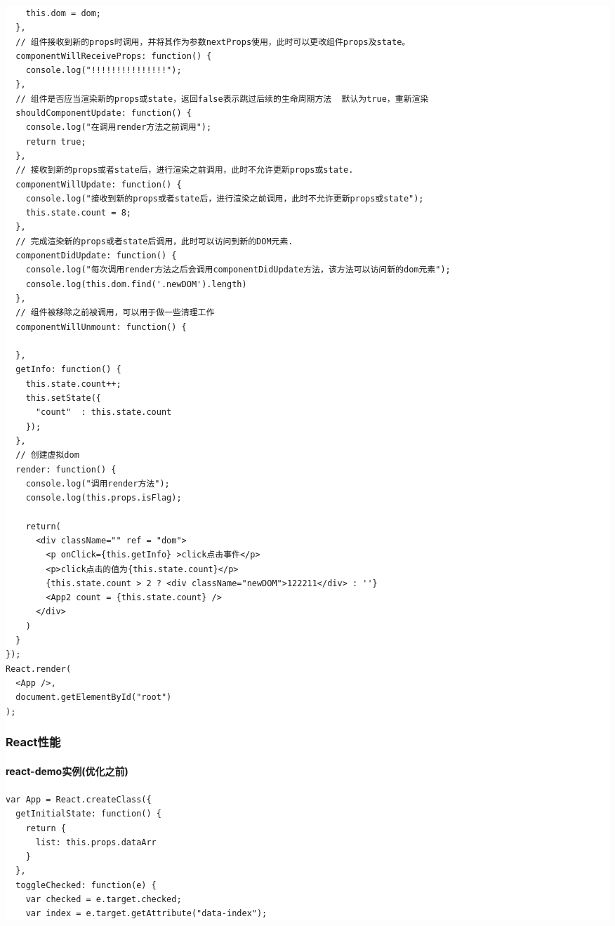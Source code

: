         this.dom = dom;
      },
      // 组件接收到新的props时调用，并将其作为参数nextProps使用，此时可以更改组件props及state。 
      componentWillReceiveProps: function() {
        console.log("!!!!!!!!!!!!!!!");
      },
      // 组件是否应当渲染新的props或state，返回false表示跳过后续的生命周期方法  默认为true，重新渲染
      shouldComponentUpdate: function() {
        console.log("在调用render方法之前调用");
        return true;
      },
      // 接收到新的props或者state后，进行渲染之前调用，此时不允许更新props或state.
      componentWillUpdate: function() {
        console.log("接收到新的props或者state后，进行渲染之前调用，此时不允许更新props或state");
        this.state.count = 8;
      },
      // 完成渲染新的props或者state后调用，此时可以访问到新的DOM元素. 
      componentDidUpdate: function() {
        console.log("每次调用render方法之后会调用componentDidUpdate方法，该方法可以访问新的dom元素");
        console.log(this.dom.find('.newDOM').length)
      },
      // 组件被移除之前被调用，可以用于做一些清理工作
      componentWillUnmount: function() {

      },
      getInfo: function() {
        this.state.count++;
        this.setState({
          "count"  : this.state.count
        });
      },
      // 创建虚拟dom 
      render: function() {
        console.log("调用render方法");
        console.log(this.props.isFlag);

        return(
          <div className="" ref = "dom">
            <p onClick={this.getInfo} >click点击事件</p>
            <p>click点击的值为{this.state.count}</p>
            {this.state.count > 2 ? <div className="newDOM">122211</div> : ''}
            <App2 count = {this.state.count} />
          </div>
        )
      }
    });
    React.render(
      <App />,
      document.getElementById("root")
    );
### React性能
#### react-demo实例(优化之前)
    var App = React.createClass({
      getInitialState: function() {
        return {
          list: this.props.dataArr  
        }
      },
      toggleChecked: function(e) {
        var checked = e.target.checked;
        var index = e.target.getAttribute("data-index");
